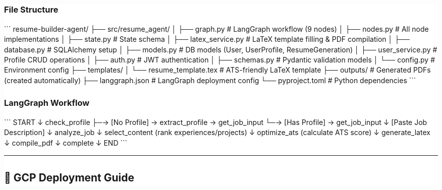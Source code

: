 ### File Structure
\`\`\`
resume-builder-agent/
├── src/resume_agent/
│   ├── graph.py              # LangGraph workflow (9 nodes)
│   ├── nodes.py              # All node implementations
│   ├── state.py              # State schema
│   ├── latex_service.py      # LaTeX template filling & PDF compilation
│   ├── database.py           # SQLAlchemy setup
│   ├── models.py             # DB models (User, UserProfile, ResumeGeneration)
│   ├── user_service.py       # Profile CRUD operations
│   ├── auth.py               # JWT authentication
│   ├── schemas.py            # Pydantic validation models
│   └── config.py             # Environment config
├── templates/
│   └── resume_template.tex   # ATS-friendly LaTeX template
├── outputs/                  # Generated PDFs (created automatically)
├── langgraph.json           # LangGraph deployment config
└── pyproject.toml           # Python dependencies
\`\`\`

### LangGraph Workflow

\`\`\`
START
  ↓
check_profile
  ├─→ [No Profile] → extract_profile → get_job_input
  └─→ [Has Profile] → get_job_input
                          ↓
                     [Paste Job Description]
                          ↓
                      analyze_job
                          ↓
                     select_content (rank experiences/projects)
                          ↓
                     optimize_ats (calculate ATS score)
                          ↓
                     generate_latex
                          ↓
                      compile_pdf
                          ↓
                       complete
                          ↓
                         END
\`\`\`

---

## 🚀 GCP Deployment Guide
